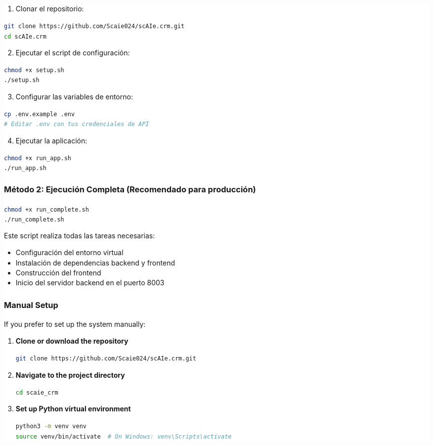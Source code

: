 1. Clonar el repositorio:
```bash
git clone https://github.com/Scaie024/scAIe.crm.git
cd scAIe.crm
```

2. Ejecutar el script de configuración:
```bash
chmod +x setup.sh
./setup.sh
```

3. Configurar las variables de entorno:
```bash
cp .env.example .env
# Editar .env con tus credenciales de API
```

4. Ejecutar la aplicación:
```bash
chmod +x run_app.sh
./run_app.sh
```

### Método 2: Ejecución Completa (Recomendado para producción)

```bash
chmod +x run_complete.sh
./run_complete.sh
```

Este script realiza todas las tareas necesarias:
- Configuración del entorno virtual
- Instalación de dependencias backend y frontend
- Construcción del frontend
- Inicio del servidor backend en el puerto 8003

### Manual Setup

If you prefer to set up the system manually:

1. **Clone or download the repository**
   ```bash
   git clone https://github.com/Scaie024/scAIe.crm.git
   ```

2. **Navigate to the project directory**
   ```bash
   cd scaie_crm
   ```

3. **Set up Python virtual environment**
   ```bash
   python3 -m venv venv
   source venv/bin/activate  # On Windows: venv\Scripts\activate
   ```
